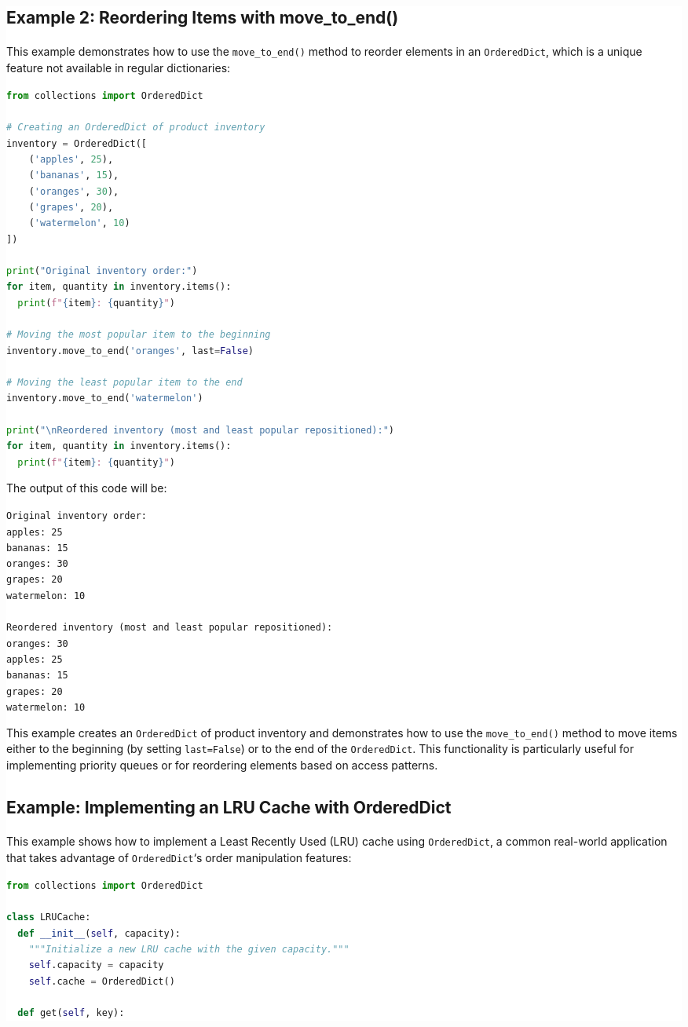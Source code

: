 ## Example 2: Reordering Items with move_to_end()
This example demonstrates how to use the `move_to_end()` method to reorder elements in an `OrderedDict`, which is a unique feature not available in regular dictionaries:
```py
from collections import OrderedDict

# Creating an OrderedDict of product inventory
inventory = OrderedDict([
    ('apples', 25),
    ('bananas', 15),
    ('oranges', 30),
    ('grapes', 20),
    ('watermelon', 10)
])

print("Original inventory order:")
for item, quantity in inventory.items():
  print(f"{item}: {quantity}")

# Moving the most popular item to the beginning
inventory.move_to_end('oranges', last=False)

# Moving the least popular item to the end
inventory.move_to_end('watermelon')

print("\nReordered inventory (most and least popular repositioned):")
for item, quantity in inventory.items():
  print(f"{item}: {quantity}")
```
The output of this code will be:
```text
Original inventory order:
apples: 25
bananas: 15
oranges: 30
grapes: 20
watermelon: 10

Reordered inventory (most and least popular repositioned):
oranges: 30
apples: 25
bananas: 15
grapes: 20
watermelon: 10
```
This example creates an `OrderedDict` of product inventory and demonstrates how to use the `move_to_end()` method to move items either to the beginning (by setting `last=False`) or to the end of the `OrderedDict`. This functionality is particularly useful for implementing priority queues or for reordering elements based on access patterns.

## Example: Implementing an LRU Cache with OrderedDict
This example shows how to implement a Least Recently Used (LRU) cache using `OrderedDict`, a common real-world application that takes advantage of `OrderedDict`‘s order manipulation features:
```py
from collections import OrderedDict

class LRUCache:
  def __init__(self, capacity):
    """Initialize a new LRU cache with the given capacity."""
    self.capacity = capacity
    self.cache = OrderedDict()

  def get(self, key):
```